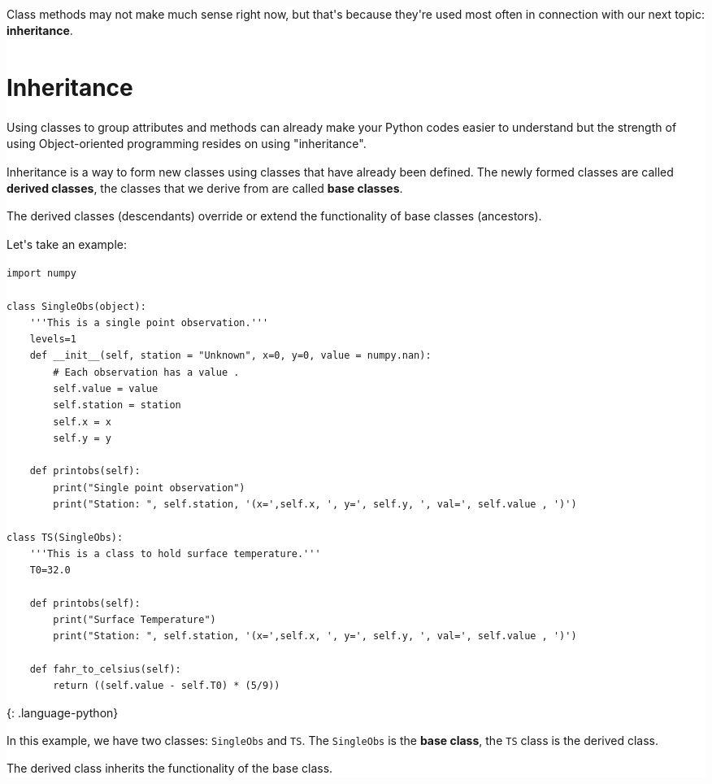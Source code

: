 Class methods may not make much sense right now, but that's because they're used most often in connection with our next topic: 
**inheritance**.

# Inheritance

Using classes to group attributes and methods can already make your Python codes easier to understand but the strength of using
Object-oriented programming resides on using "inheritance".

Inheritance is a way to form new classes using classes that have already been defined. The newly formed classes are called 
**derived classes**, the classes that we derive from are called **base classes**. 

The derived classes (descendants) override or extend the functionality of base classes (ancestors).

Let's take an example:

~~~
import numpy

class SingleObs(object):
    '''This is a single point observation.'''
    levels=1
    def __init__(self, station = "Unknown", x=0, y=0, value = numpy.nan):
        # Each observation has a value .
        self.value = value
        self.station = station
        self.x = x
        self.y = y

    def printobs(self):
        print("Single point observation")
        print("Station: ", self.station, '(x=',self.x, ', y=', self.y, ', val=', self.value , ')')
        
class TS(SingleObs):
    '''This is a class to hold surface temperature.'''
    T0=32.0

    def printobs(self):
        print("Surface Temperature")
        print("Station: ", self.station, '(x=',self.x, ', y=', self.y, ', val=', self.value , ')')
		
    def fahr_to_celsius(self):
        return ((self.value - self.T0) * (5/9))
~~~
{: .language-python}

In this example, we have two classes: `SingleObs` and `TS`. The `SingleObs` is the **base class**, the `TS` class
 is the derived class.

The derived class inherits the functionality of the base class.

